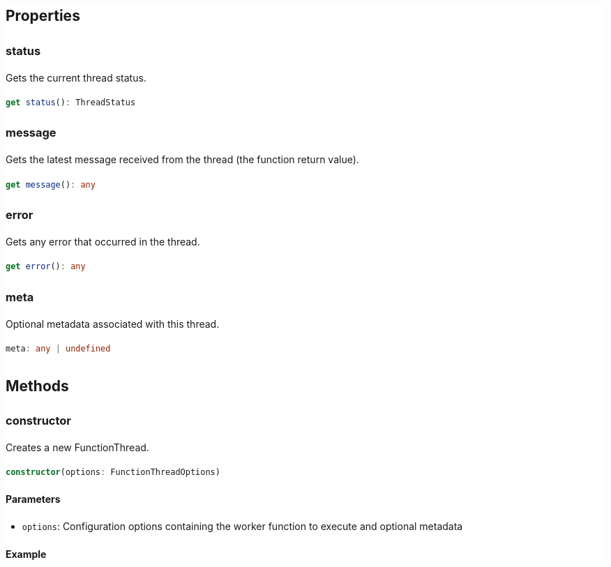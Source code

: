 ## Properties

### status

Gets the current thread status.


```ts
get status(): ThreadStatus
```


### message

Gets the latest message received from the thread (the function return value).


```ts
get message(): any
```


### error

Gets any error that occurred in the thread.


```ts
get error(): any
```


### meta

Optional metadata associated with this thread.


```ts
meta: any | undefined
```


## Methods

### constructor

Creates a new FunctionThread.


```ts
constructor(options: FunctionThreadOptions)
```


#### Parameters

- `options`: Configuration options containing the worker function to execute and optional metadata

#### Example
